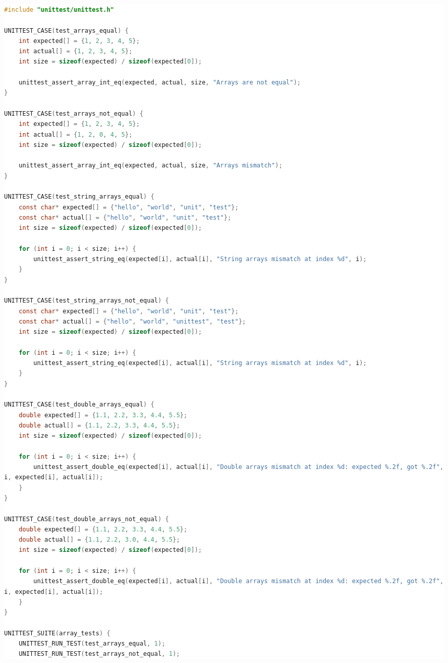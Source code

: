 ```c
#include "unittest/unittest.h"

UNITTEST_CASE(test_arrays_equal) {
    int expected[] = {1, 2, 3, 4, 5};
    int actual[] = {1, 2, 3, 4, 5};
    int size = sizeof(expected) / sizeof(expected[0]);

    unittest_assert_array_int_eq(expected, actual, size, "Arrays are not equal");
}

UNITTEST_CASE(test_arrays_not_equal) {
    int expected[] = {1, 2, 3, 4, 5};
    int actual[] = {1, 2, 0, 4, 5};
    int size = sizeof(expected) / sizeof(expected[0]);

    unittest_assert_array_int_eq(expected, actual, size, "Arrays mismatch");
}

UNITTEST_CASE(test_string_arrays_equal) {
    const char* expected[] = {"hello", "world", "unit", "test"};
    const char* actual[] = {"hello", "world", "unit", "test"};
    int size = sizeof(expected) / sizeof(expected[0]);

    for (int i = 0; i < size; i++) {
        unittest_assert_string_eq(expected[i], actual[i], "String arrays mismatch at index %d", i);
    }
}

UNITTEST_CASE(test_string_arrays_not_equal) {
    const char* expected[] = {"hello", "world", "unit", "test"};
    const char* actual[] = {"hello", "world", "unittest", "test"};
    int size = sizeof(expected) / sizeof(expected[0]);

    for (int i = 0; i < size; i++) {
        unittest_assert_string_eq(expected[i], actual[i], "String arrays mismatch at index %d", i);
    }
}

UNITTEST_CASE(test_double_arrays_equal) {
    double expected[] = {1.1, 2.2, 3.3, 4.4, 5.5};
    double actual[] = {1.1, 2.2, 3.3, 4.4, 5.5};
    int size = sizeof(expected) / sizeof(expected[0]);

    for (int i = 0; i < size; i++) {
        unittest_assert_double_eq(expected[i], actual[i], "Double arrays mismatch at index %d: expected %.2f, got %.2f", i, expected[i], actual[i]);
    }
}

UNITTEST_CASE(test_double_arrays_not_equal) {
    double expected[] = {1.1, 2.2, 3.3, 4.4, 5.5};
    double actual[] = {1.1, 2.2, 3.0, 4.4, 5.5};
    int size = sizeof(expected) / sizeof(expected[0]);

    for (int i = 0; i < size; i++) {
        unittest_assert_double_eq(expected[i], actual[i], "Double arrays mismatch at index %d: expected %.2f, got %.2f", i, expected[i], actual[i]);
    }
}

UNITTEST_SUITE(array_tests) {
    UNITTEST_RUN_TEST(test_arrays_equal, 1);
    UNITTEST_RUN_TEST(test_arrays_not_equal, 1);
```